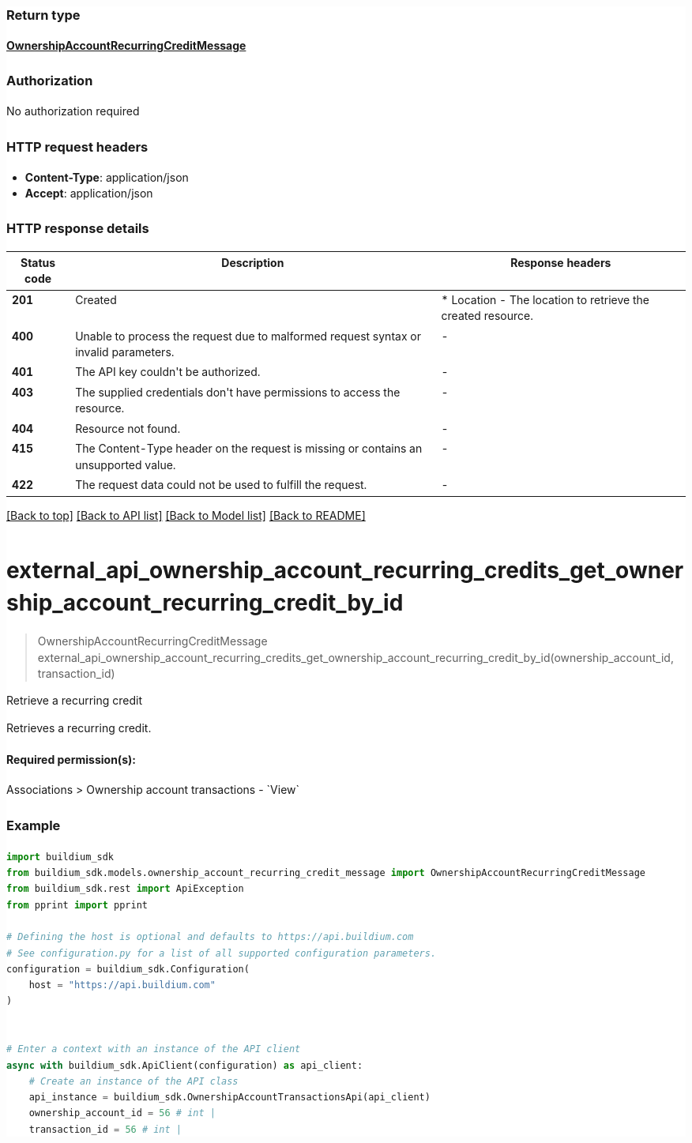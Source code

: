 ### Return type

[**OwnershipAccountRecurringCreditMessage**](OwnershipAccountRecurringCreditMessage.md)

### Authorization

No authorization required

### HTTP request headers

 - **Content-Type**: application/json
 - **Accept**: application/json

### HTTP response details

| Status code | Description | Response headers |
|-------------|-------------|------------------|
**201** | Created |  * Location - The location to retrieve the created resource. <br>  |
**400** | Unable to process the request due to malformed request syntax or invalid parameters. |  -  |
**401** | The API key couldn&#39;t be authorized. |  -  |
**403** | The supplied credentials don&#39;t have permissions to access the resource. |  -  |
**404** | Resource not found. |  -  |
**415** | The Content-Type header on the request is missing or contains an unsupported value. |  -  |
**422** | The request data could not be used to fulfill the request. |  -  |

[[Back to top]](#) [[Back to API list]](../README.md#documentation-for-api-endpoints) [[Back to Model list]](../README.md#documentation-for-models) [[Back to README]](../README.md)

# **external_api_ownership_account_recurring_credits_get_ownership_account_recurring_credit_by_id**
> OwnershipAccountRecurringCreditMessage external_api_ownership_account_recurring_credits_get_ownership_account_recurring_credit_by_id(ownership_account_id, transaction_id)

Retrieve a recurring credit

Retrieves a recurring credit.
            

<h4>Required permission(s):</h4><span class="permissionBlock">Associations > Ownership account transactions</span> - `View`

### Example


```python
import buildium_sdk
from buildium_sdk.models.ownership_account_recurring_credit_message import OwnershipAccountRecurringCreditMessage
from buildium_sdk.rest import ApiException
from pprint import pprint

# Defining the host is optional and defaults to https://api.buildium.com
# See configuration.py for a list of all supported configuration parameters.
configuration = buildium_sdk.Configuration(
    host = "https://api.buildium.com"
)


# Enter a context with an instance of the API client
async with buildium_sdk.ApiClient(configuration) as api_client:
    # Create an instance of the API class
    api_instance = buildium_sdk.OwnershipAccountTransactionsApi(api_client)
    ownership_account_id = 56 # int | 
    transaction_id = 56 # int | 
```